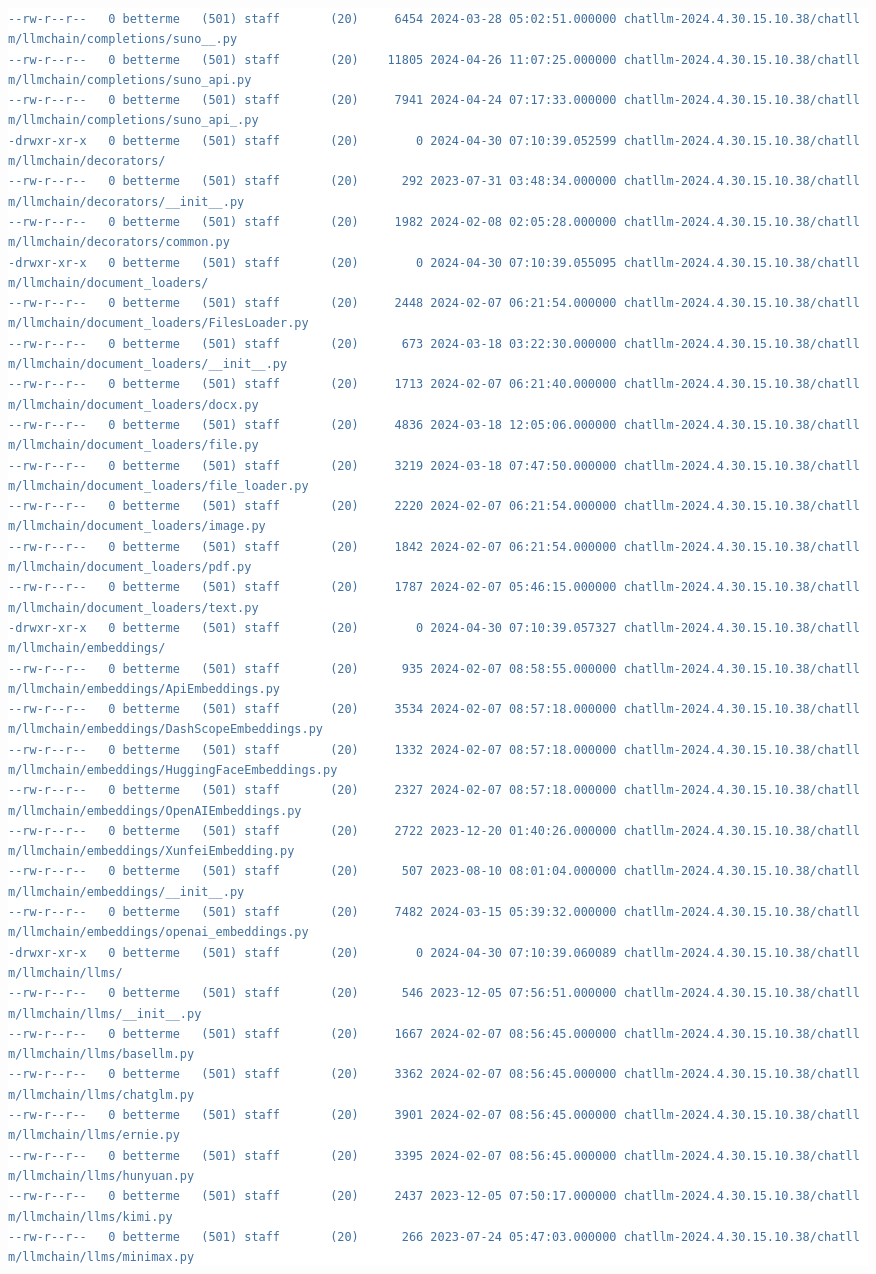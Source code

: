 ```diff
--rw-r--r--   0 betterme   (501) staff       (20)     6454 2024-03-28 05:02:51.000000 chatllm-2024.4.30.15.10.38/chatllm/llmchain/completions/suno__.py
--rw-r--r--   0 betterme   (501) staff       (20)    11805 2024-04-26 11:07:25.000000 chatllm-2024.4.30.15.10.38/chatllm/llmchain/completions/suno_api.py
--rw-r--r--   0 betterme   (501) staff       (20)     7941 2024-04-24 07:17:33.000000 chatllm-2024.4.30.15.10.38/chatllm/llmchain/completions/suno_api_.py
-drwxr-xr-x   0 betterme   (501) staff       (20)        0 2024-04-30 07:10:39.052599 chatllm-2024.4.30.15.10.38/chatllm/llmchain/decorators/
--rw-r--r--   0 betterme   (501) staff       (20)      292 2023-07-31 03:48:34.000000 chatllm-2024.4.30.15.10.38/chatllm/llmchain/decorators/__init__.py
--rw-r--r--   0 betterme   (501) staff       (20)     1982 2024-02-08 02:05:28.000000 chatllm-2024.4.30.15.10.38/chatllm/llmchain/decorators/common.py
-drwxr-xr-x   0 betterme   (501) staff       (20)        0 2024-04-30 07:10:39.055095 chatllm-2024.4.30.15.10.38/chatllm/llmchain/document_loaders/
--rw-r--r--   0 betterme   (501) staff       (20)     2448 2024-02-07 06:21:54.000000 chatllm-2024.4.30.15.10.38/chatllm/llmchain/document_loaders/FilesLoader.py
--rw-r--r--   0 betterme   (501) staff       (20)      673 2024-03-18 03:22:30.000000 chatllm-2024.4.30.15.10.38/chatllm/llmchain/document_loaders/__init__.py
--rw-r--r--   0 betterme   (501) staff       (20)     1713 2024-02-07 06:21:40.000000 chatllm-2024.4.30.15.10.38/chatllm/llmchain/document_loaders/docx.py
--rw-r--r--   0 betterme   (501) staff       (20)     4836 2024-03-18 12:05:06.000000 chatllm-2024.4.30.15.10.38/chatllm/llmchain/document_loaders/file.py
--rw-r--r--   0 betterme   (501) staff       (20)     3219 2024-03-18 07:47:50.000000 chatllm-2024.4.30.15.10.38/chatllm/llmchain/document_loaders/file_loader.py
--rw-r--r--   0 betterme   (501) staff       (20)     2220 2024-02-07 06:21:54.000000 chatllm-2024.4.30.15.10.38/chatllm/llmchain/document_loaders/image.py
--rw-r--r--   0 betterme   (501) staff       (20)     1842 2024-02-07 06:21:54.000000 chatllm-2024.4.30.15.10.38/chatllm/llmchain/document_loaders/pdf.py
--rw-r--r--   0 betterme   (501) staff       (20)     1787 2024-02-07 05:46:15.000000 chatllm-2024.4.30.15.10.38/chatllm/llmchain/document_loaders/text.py
-drwxr-xr-x   0 betterme   (501) staff       (20)        0 2024-04-30 07:10:39.057327 chatllm-2024.4.30.15.10.38/chatllm/llmchain/embeddings/
--rw-r--r--   0 betterme   (501) staff       (20)      935 2024-02-07 08:58:55.000000 chatllm-2024.4.30.15.10.38/chatllm/llmchain/embeddings/ApiEmbeddings.py
--rw-r--r--   0 betterme   (501) staff       (20)     3534 2024-02-07 08:57:18.000000 chatllm-2024.4.30.15.10.38/chatllm/llmchain/embeddings/DashScopeEmbeddings.py
--rw-r--r--   0 betterme   (501) staff       (20)     1332 2024-02-07 08:57:18.000000 chatllm-2024.4.30.15.10.38/chatllm/llmchain/embeddings/HuggingFaceEmbeddings.py
--rw-r--r--   0 betterme   (501) staff       (20)     2327 2024-02-07 08:57:18.000000 chatllm-2024.4.30.15.10.38/chatllm/llmchain/embeddings/OpenAIEmbeddings.py
--rw-r--r--   0 betterme   (501) staff       (20)     2722 2023-12-20 01:40:26.000000 chatllm-2024.4.30.15.10.38/chatllm/llmchain/embeddings/XunfeiEmbedding.py
--rw-r--r--   0 betterme   (501) staff       (20)      507 2023-08-10 08:01:04.000000 chatllm-2024.4.30.15.10.38/chatllm/llmchain/embeddings/__init__.py
--rw-r--r--   0 betterme   (501) staff       (20)     7482 2024-03-15 05:39:32.000000 chatllm-2024.4.30.15.10.38/chatllm/llmchain/embeddings/openai_embeddings.py
-drwxr-xr-x   0 betterme   (501) staff       (20)        0 2024-04-30 07:10:39.060089 chatllm-2024.4.30.15.10.38/chatllm/llmchain/llms/
--rw-r--r--   0 betterme   (501) staff       (20)      546 2023-12-05 07:56:51.000000 chatllm-2024.4.30.15.10.38/chatllm/llmchain/llms/__init__.py
--rw-r--r--   0 betterme   (501) staff       (20)     1667 2024-02-07 08:56:45.000000 chatllm-2024.4.30.15.10.38/chatllm/llmchain/llms/basellm.py
--rw-r--r--   0 betterme   (501) staff       (20)     3362 2024-02-07 08:56:45.000000 chatllm-2024.4.30.15.10.38/chatllm/llmchain/llms/chatglm.py
--rw-r--r--   0 betterme   (501) staff       (20)     3901 2024-02-07 08:56:45.000000 chatllm-2024.4.30.15.10.38/chatllm/llmchain/llms/ernie.py
--rw-r--r--   0 betterme   (501) staff       (20)     3395 2024-02-07 08:56:45.000000 chatllm-2024.4.30.15.10.38/chatllm/llmchain/llms/hunyuan.py
--rw-r--r--   0 betterme   (501) staff       (20)     2437 2023-12-05 07:50:17.000000 chatllm-2024.4.30.15.10.38/chatllm/llmchain/llms/kimi.py
--rw-r--r--   0 betterme   (501) staff       (20)      266 2023-07-24 05:47:03.000000 chatllm-2024.4.30.15.10.38/chatllm/llmchain/llms/minimax.py
```